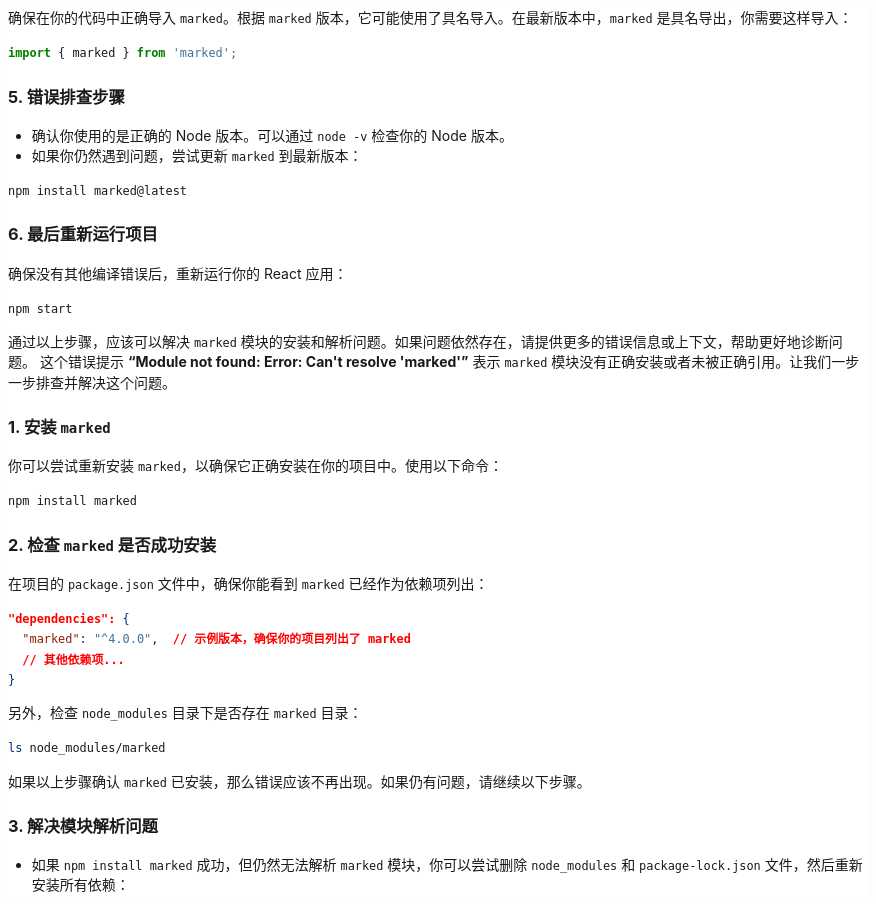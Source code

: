 确保在你的代码中正确导入 `marked`。根据 `marked` 版本，它可能使用了具名导入。在最新版本中，`marked` 是具名导出，你需要这样导入：

```javascript
import { marked } from 'marked';
```

### 5. **错误排查步骤**

- 确认你使用的是正确的 Node 版本。可以通过 `node -v` 检查你的 Node 版本。
- 如果你仍然遇到问题，尝试更新 `marked` 到最新版本：

```bash
npm install marked@latest
```

### 6. **最后重新运行项目**


确保没有其他编译错误后，重新运行你的 React 应用：

```bash
npm start
```

通过以上步骤，应该可以解决 `marked` 模块的安装和解析问题。如果问题依然存在，请提供更多的错误信息或上下文，帮助更好地诊断问题。
这个错误提示 **“Module not found: Error: Can't resolve 'marked'”** 表示 `marked` 模块没有正确安装或者未被正确引用。让我们一步一步排查并解决这个问题。

### 1. **安装 `marked`**

你可以尝试重新安装 `marked`，以确保它正确安装在你的项目中。使用以下命令：

```bash
npm install marked
```

### 2. **检查 `marked` 是否成功安装**

在项目的 `package.json` 文件中，确保你能看到 `marked` 已经作为依赖项列出：

```json
"dependencies": {
  "marked": "^4.0.0",  // 示例版本，确保你的项目列出了 marked
  // 其他依赖项...
}
```

另外，检查 `node_modules` 目录下是否存在 `marked` 目录：

```bash
ls node_modules/marked
```

如果以上步骤确认 `marked` 已安装，那么错误应该不再出现。如果仍有问题，请继续以下步骤。

### 3. **解决模块解析问题**

- 如果 `npm install marked` 成功，但仍然无法解析 `marked` 模块，你可以尝试删除 `node_modules` 和 `package-lock.json` 文件，然后重新安装所有依赖：
